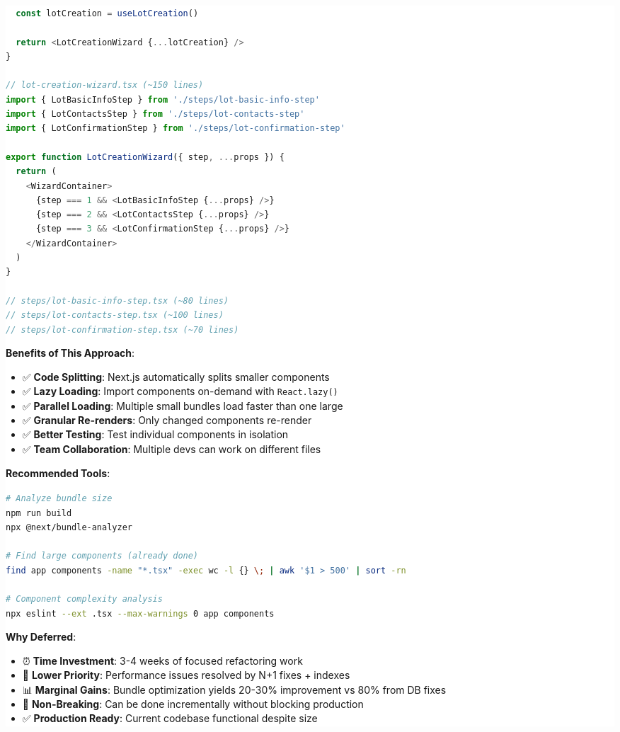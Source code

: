 ```typescript
  const lotCreation = useLotCreation()

  return <LotCreationWizard {...lotCreation} />
}

// lot-creation-wizard.tsx (~150 lines)
import { LotBasicInfoStep } from './steps/lot-basic-info-step'
import { LotContactsStep } from './steps/lot-contacts-step'
import { LotConfirmationStep } from './steps/lot-confirmation-step'

export function LotCreationWizard({ step, ...props }) {
  return (
    <WizardContainer>
      {step === 1 && <LotBasicInfoStep {...props} />}
      {step === 2 && <LotContactsStep {...props} />}
      {step === 3 && <LotConfirmationStep {...props} />}
    </WizardContainer>
  )
}

// steps/lot-basic-info-step.tsx (~80 lines)
// steps/lot-contacts-step.tsx (~100 lines)
// steps/lot-confirmation-step.tsx (~70 lines)
```

**Benefits of This Approach**:
- ✅ **Code Splitting**: Next.js automatically splits smaller components
- ✅ **Lazy Loading**: Import components on-demand with `React.lazy()`
- ✅ **Parallel Loading**: Multiple small bundles load faster than one large
- ✅ **Granular Re-renders**: Only changed components re-render
- ✅ **Better Testing**: Test individual components in isolation
- ✅ **Team Collaboration**: Multiple devs can work on different files

**Recommended Tools**:
```bash
# Analyze bundle size
npm run build
npx @next/bundle-analyzer

# Find large components (already done)
find app components -name "*.tsx" -exec wc -l {} \; | awk '$1 > 500' | sort -rn

# Component complexity analysis
npx eslint --ext .tsx --max-warnings 0 app components
```

**Why Deferred**:
- ⏰ **Time Investment**: 3-4 weeks of focused refactoring work
- 🎯 **Lower Priority**: Performance issues resolved by N+1 fixes + indexes
- 📊 **Marginal Gains**: Bundle optimization yields 20-30% improvement vs 80% from DB fixes
- 🔄 **Non-Breaking**: Can be done incrementally without blocking production
- ✅ **Production Ready**: Current codebase functional despite size

